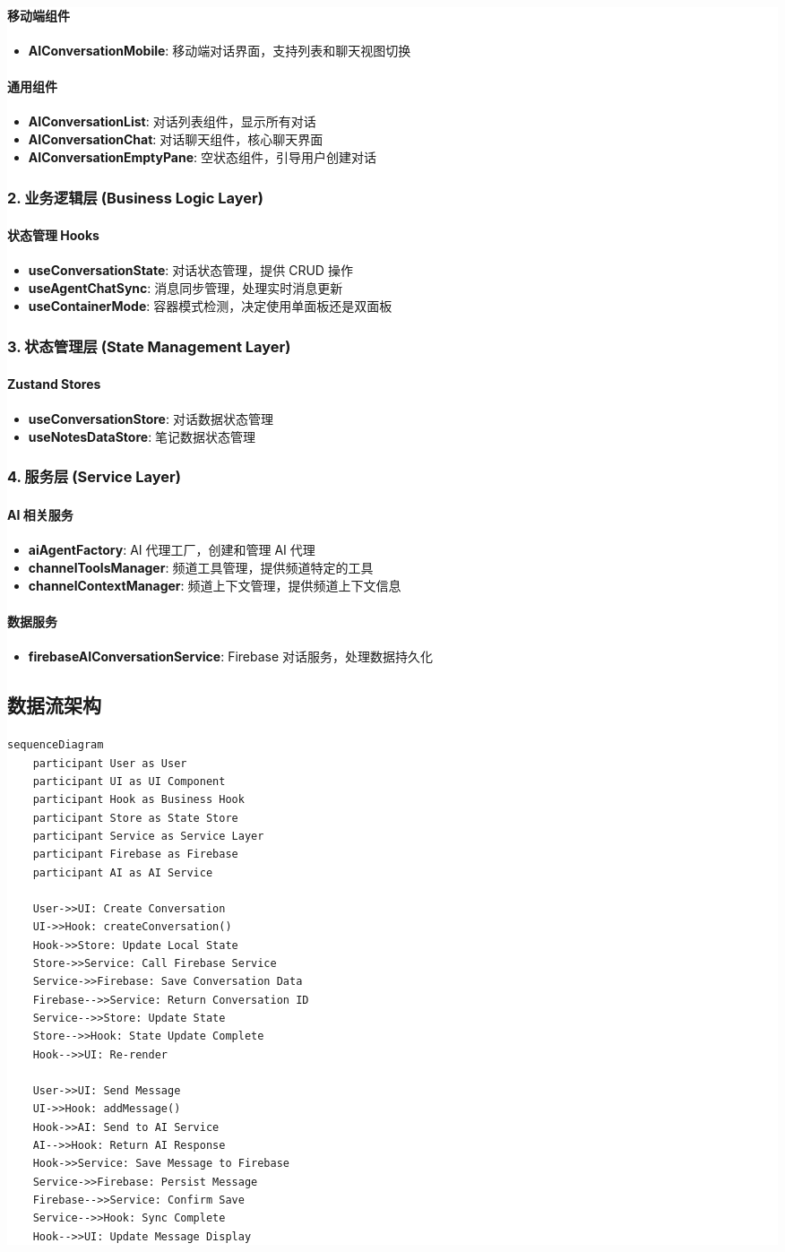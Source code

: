 #### 移动端组件
- **AIConversationMobile**: 移动端对话界面，支持列表和聊天视图切换

#### 通用组件
- **AIConversationList**: 对话列表组件，显示所有对话
- **AIConversationChat**: 对话聊天组件，核心聊天界面
- **AIConversationEmptyPane**: 空状态组件，引导用户创建对话

### 2. 业务逻辑层 (Business Logic Layer)

#### 状态管理 Hooks
- **useConversationState**: 对话状态管理，提供 CRUD 操作
- **useAgentChatSync**: 消息同步管理，处理实时消息更新
- **useContainerMode**: 容器模式检测，决定使用单面板还是双面板

### 3. 状态管理层 (State Management Layer)

#### Zustand Stores
- **useConversationStore**: 对话数据状态管理
- **useNotesDataStore**: 笔记数据状态管理

### 4. 服务层 (Service Layer)

#### AI 相关服务
- **aiAgentFactory**: AI 代理工厂，创建和管理 AI 代理
- **channelToolsManager**: 频道工具管理，提供频道特定的工具
- **channelContextManager**: 频道上下文管理，提供频道上下文信息

#### 数据服务
- **firebaseAIConversationService**: Firebase 对话服务，处理数据持久化

## 数据流架构

```mermaid
sequenceDiagram
    participant User as User
    participant UI as UI Component
    participant Hook as Business Hook
    participant Store as State Store
    participant Service as Service Layer
    participant Firebase as Firebase
    participant AI as AI Service

    User->>UI: Create Conversation
    UI->>Hook: createConversation()
    Hook->>Store: Update Local State
    Store->>Service: Call Firebase Service
    Service->>Firebase: Save Conversation Data
    Firebase-->>Service: Return Conversation ID
    Service-->>Store: Update State
    Store-->>Hook: State Update Complete
    Hook-->>UI: Re-render

    User->>UI: Send Message
    UI->>Hook: addMessage()
    Hook->>AI: Send to AI Service
    AI-->>Hook: Return AI Response
    Hook->>Service: Save Message to Firebase
    Service->>Firebase: Persist Message
    Firebase-->>Service: Confirm Save
    Service-->>Hook: Sync Complete
    Hook-->>UI: Update Message Display
```